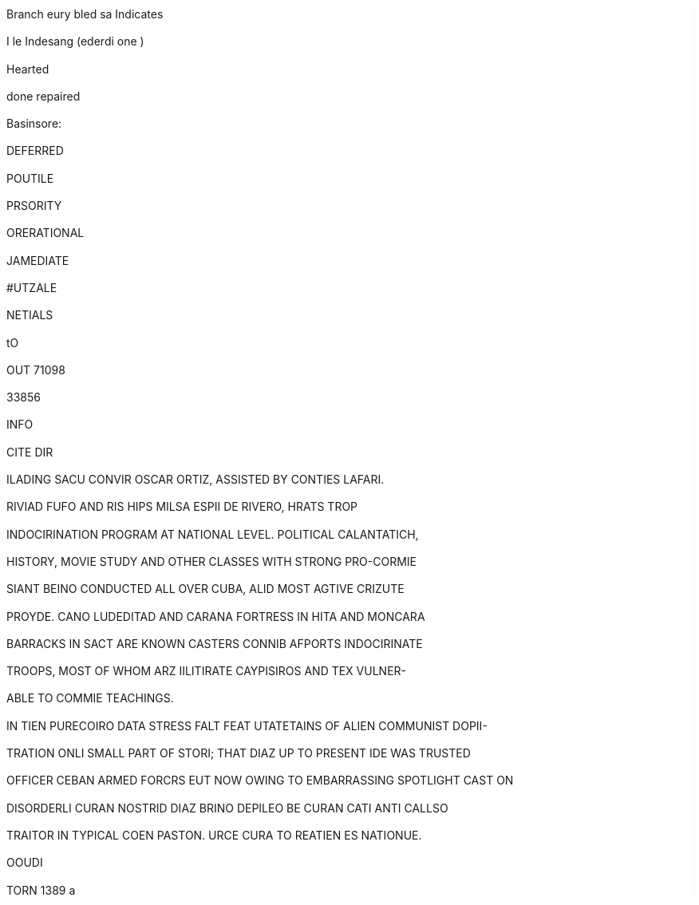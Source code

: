 Branch eury bled sa Indicates

I le Indesang (ederdi one )

Hearted

done repaired

Basinsore:

DEFERRED

POUTILE

PRSORITY

ORERATIONAL

JAMEDIATE

#UTZALE

NETIALS

tO

OUT 71098

33856

INFO

CITE DIR

ILADING SACU CONVIR OSCAR ORTIZ, ASSISTED BY CONTIES LAFARI.

RIVIAD FUFO AND RIS HIPS MILSA ESPII DE RIVERO, HRATS TROP

INDOCIRINATION PROGRAM AT NATIONAL LEVEL. POLITICAL CALANTATICH,

HISTORY, MOVIE STUDY AND OTHER CLASSES WITH STRONG PRO-CORMIE

SIANT BEINO CONDUCTED ALL OVER CUBA, ALID MOST AGTIVE CRIZUTE

PROYDE. CANO LUDEDITAD AND CARANA FORTRESS IN HITA AND MONCARA

BARRACKS IN SACT ARE KNOWN CASTERS CONNIB AFPORTS INDOCIRINATE

TROOPS, MOST OF WHOM ARZ IILITIRATE CAYPISIROS AND TEX VULNER-

ABLE TO COMMIE TEACHINGS.

IN TIEN PURECOIRO DATA STRESS FALT FEAT UTATETAINS OF ALIEN COMMUNIST DOPII-

TRATION ONLI SMALL PART OF STORI; THAT DIAZ UP TO PRESENT IDE WAS TRUSTED

OFFICER CEBAN ARMED FORCRS EUT NOW OWING TO EMBARRASSING SPOTLIGHT CAST ON

DISORDERLI CURAN NOSTRID DIAZ BRINO DEPILEO BE CURAN CATI ANTI CALLSO

TRAITOR IN TYPICAL COEN PASTON. URCE CURA TO REATIEN ES NATIONUE.

OOUDI

TORN 1389 a
